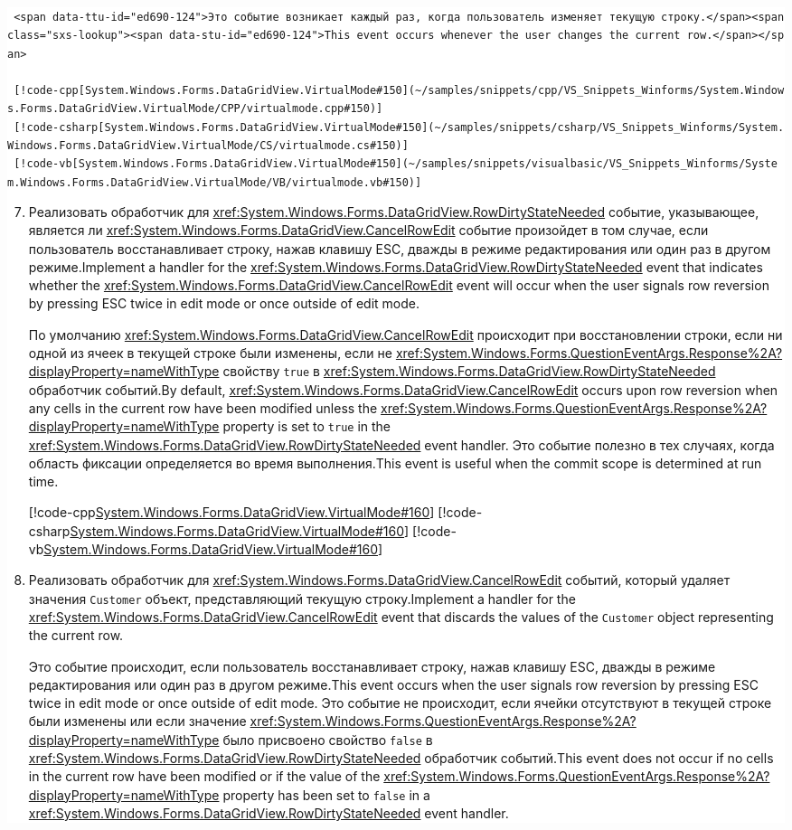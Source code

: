      <span data-ttu-id="ed690-124">Это событие возникает каждый раз, когда пользователь изменяет текущую строку.</span><span class="sxs-lookup"><span data-stu-id="ed690-124">This event occurs whenever the user changes the current row.</span></span>  
  
     [!code-cpp[System.Windows.Forms.DataGridView.VirtualMode#150](~/samples/snippets/cpp/VS_Snippets_Winforms/System.Windows.Forms.DataGridView.VirtualMode/CPP/virtualmode.cpp#150)]
     [!code-csharp[System.Windows.Forms.DataGridView.VirtualMode#150](~/samples/snippets/csharp/VS_Snippets_Winforms/System.Windows.Forms.DataGridView.VirtualMode/CS/virtualmode.cs#150)]
     [!code-vb[System.Windows.Forms.DataGridView.VirtualMode#150](~/samples/snippets/visualbasic/VS_Snippets_Winforms/System.Windows.Forms.DataGridView.VirtualMode/VB/virtualmode.vb#150)]  
  
7. <span data-ttu-id="ed690-125">Реализовать обработчик для <xref:System.Windows.Forms.DataGridView.RowDirtyStateNeeded> событие, указывающее, является ли <xref:System.Windows.Forms.DataGridView.CancelRowEdit> событие произойдет в том случае, если пользователь восстанавливает строку, нажав клавишу ESC, дважды в режиме редактирования или один раз в другом режиме.</span><span class="sxs-lookup"><span data-stu-id="ed690-125">Implement a handler for the <xref:System.Windows.Forms.DataGridView.RowDirtyStateNeeded> event that indicates whether the <xref:System.Windows.Forms.DataGridView.CancelRowEdit> event will occur when the user signals row reversion by pressing ESC twice in edit mode or once outside of edit mode.</span></span>  
  
     <span data-ttu-id="ed690-126">По умолчанию <xref:System.Windows.Forms.DataGridView.CancelRowEdit> происходит при восстановлении строки, если ни одной из ячеек в текущей строке были изменены, если не <xref:System.Windows.Forms.QuestionEventArgs.Response%2A?displayProperty=nameWithType> свойству `true` в <xref:System.Windows.Forms.DataGridView.RowDirtyStateNeeded> обработчик событий.</span><span class="sxs-lookup"><span data-stu-id="ed690-126">By default, <xref:System.Windows.Forms.DataGridView.CancelRowEdit> occurs upon row reversion when any cells in the current row have been modified unless the <xref:System.Windows.Forms.QuestionEventArgs.Response%2A?displayProperty=nameWithType> property is set to `true` in the <xref:System.Windows.Forms.DataGridView.RowDirtyStateNeeded> event handler.</span></span> <span data-ttu-id="ed690-127">Это событие полезно в тех случаях, когда область фиксации определяется во время выполнения.</span><span class="sxs-lookup"><span data-stu-id="ed690-127">This event is useful when the commit scope is determined at run time.</span></span>  
  
     [!code-cpp[System.Windows.Forms.DataGridView.VirtualMode#160](~/samples/snippets/cpp/VS_Snippets_Winforms/System.Windows.Forms.DataGridView.VirtualMode/CPP/virtualmode.cpp#160)]
     [!code-csharp[System.Windows.Forms.DataGridView.VirtualMode#160](~/samples/snippets/csharp/VS_Snippets_Winforms/System.Windows.Forms.DataGridView.VirtualMode/CS/virtualmode.cs#160)]
     [!code-vb[System.Windows.Forms.DataGridView.VirtualMode#160](~/samples/snippets/visualbasic/VS_Snippets_Winforms/System.Windows.Forms.DataGridView.VirtualMode/VB/virtualmode.vb#160)]  
  
8. <span data-ttu-id="ed690-128">Реализовать обработчик для <xref:System.Windows.Forms.DataGridView.CancelRowEdit> событий, который удаляет значения `Customer` объект, представляющий текущую строку.</span><span class="sxs-lookup"><span data-stu-id="ed690-128">Implement a handler for the <xref:System.Windows.Forms.DataGridView.CancelRowEdit> event that discards the values of the `Customer` object representing the current row.</span></span>  
  
     <span data-ttu-id="ed690-129">Это событие происходит, если пользователь восстанавливает строку, нажав клавишу ESC, дважды в режиме редактирования или один раз в другом режиме.</span><span class="sxs-lookup"><span data-stu-id="ed690-129">This event occurs when the user signals row reversion by pressing ESC twice in edit mode or once outside of edit mode.</span></span> <span data-ttu-id="ed690-130">Это событие не происходит, если ячейки отсутствуют в текущей строке были изменены или если значение <xref:System.Windows.Forms.QuestionEventArgs.Response%2A?displayProperty=nameWithType> было присвоено свойство `false` в <xref:System.Windows.Forms.DataGridView.RowDirtyStateNeeded> обработчик событий.</span><span class="sxs-lookup"><span data-stu-id="ed690-130">This event does not occur if no cells in the current row have been modified or if the value of the <xref:System.Windows.Forms.QuestionEventArgs.Response%2A?displayProperty=nameWithType> property has been set to `false` in a <xref:System.Windows.Forms.DataGridView.RowDirtyStateNeeded> event handler.</span></span>  
  
